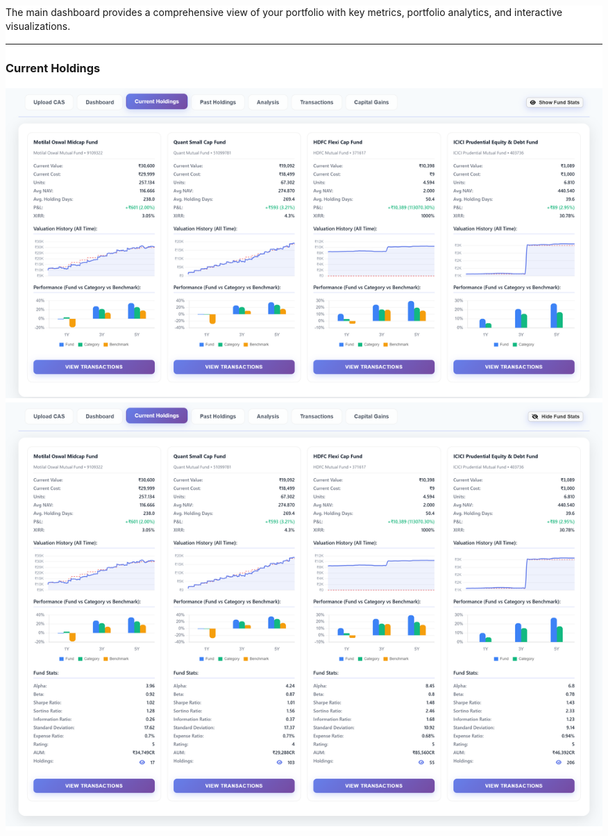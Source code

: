 The main dashboard provides a comprehensive view of your portfolio with key metrics, portfolio analytics, and interactive visualizations.

---

### Current Holdings

![Current Holdings](./img/screenshots/current-holdings.png)
![Current Holdings](./img/screenshots/current-hodlings-extended.png)
